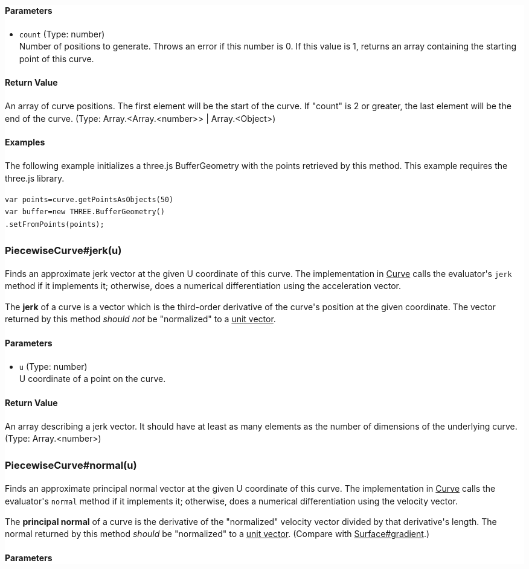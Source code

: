 #### Parameters

* `count` (Type: number)<br>Number of positions to generate. Throws an error if this number is 0. If this value is 1, returns an array containing the starting point of this curve.

#### Return Value

An array of curve positions. The first
element will be the start of the curve. If "count" is 2 or greater, the last element
will be the end of the curve. (Type: Array.&lt;Array.&lt;number>> | Array.&lt;Object>)

#### Examples

The following example initializes a three.js BufferGeometry with the points retrieved by this method. This example requires the three.js library.

    var points=curve.getPointsAsObjects(50)
    var buffer=new THREE.BufferGeometry()
    .setFromPoints(points);

<a name='PiecewiseCurve_jerk'></a>
### PiecewiseCurve#jerk(u)

Finds an approximate jerk vector at the given U coordinate of this curve.
The implementation in <a href="Curve.md">Curve</a> calls the evaluator's <code>jerk</code>
method if it implements it; otherwise, does a numerical differentiation using
the acceleration vector.

The <b>jerk</b> of a curve is a vector which is the third-order derivative of the curve's position at the given coordinate. The vector returned by this method <i>should not</i> be "normalized" to a <a href="tutorial-glmath.md">unit vector</a>.

#### Parameters

* `u` (Type: number)<br>U coordinate of a point on the curve.

#### Return Value

An array describing a jerk vector. It should have at least as many
elements as the number of dimensions of the underlying curve. (Type: Array.&lt;number>)

<a name='PiecewiseCurve_normal'></a>
### PiecewiseCurve#normal(u)

Finds an approximate principal normal vector at the given U coordinate of this curve.
The implementation in <a href="Curve.md">Curve</a> calls the evaluator's <code>normal</code>
method if it implements it; otherwise, does a numerical differentiation using the velocity vector.

The <b>principal normal</b> of a curve is the derivative of the "normalized" velocity
vector divided by that derivative's length. The normal returned by this method
<i>should</i> be "normalized" to a <a href="tutorial-glmath.md">unit vector</a>. (Compare with <a href="Surface.md#Surface_gradient">Surface#gradient</a>.)

#### Parameters
